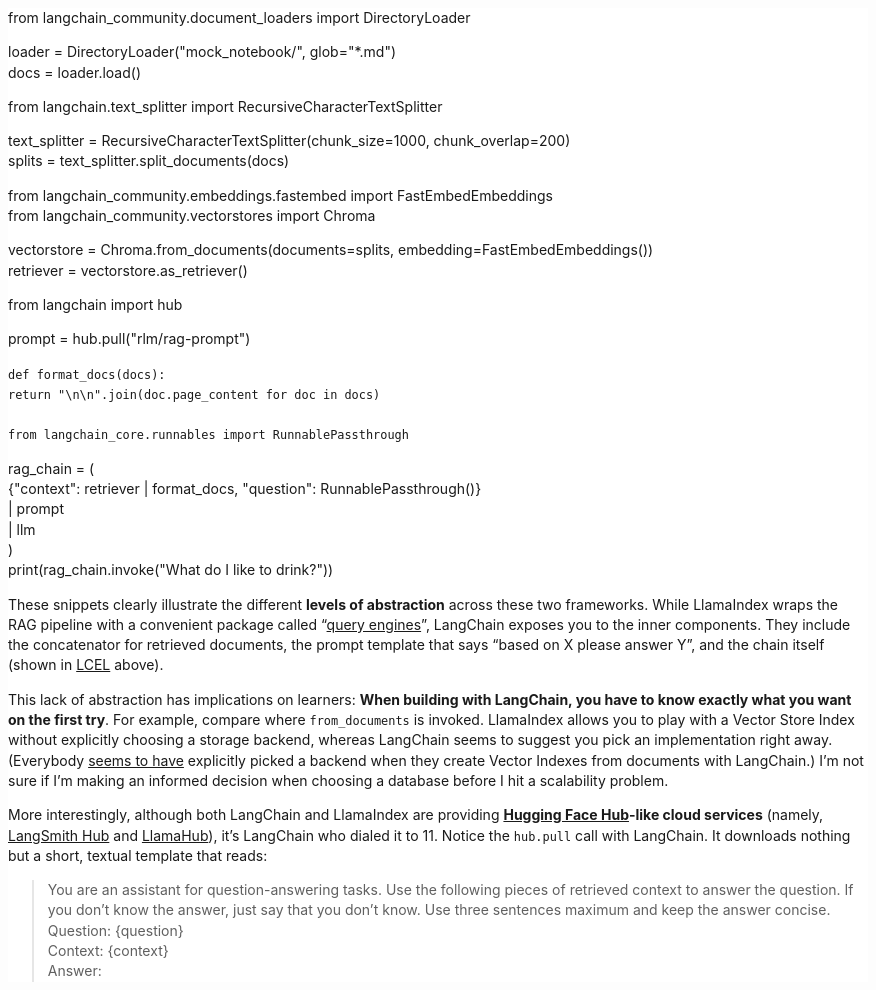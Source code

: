 from langchain_community.document_loaders import DirectoryLoader  

    
loader = DirectoryLoader("mock_notebook/", glob="*.md")    
docs = loader.load()  

  from langchain.text_splitter import RecursiveCharacterTextSplitter  

  text_splitter = RecursiveCharacterTextSplitter(chunk_size=1000, chunk_overlap=200)    
splits = text_splitter.split_documents(docs)  

  from langchain_community.embeddings.fastembed import FastEmbedEmbeddings    
from langchain_community.vectorstores import Chroma  

  vectorstore = Chroma.from_documents(documents=splits, embedding=FastEmbedEmbeddings())    
retriever = vectorstore.as_retriever()  

  from langchain import hub  

    
prompt = hub.pull("rlm/rag-prompt")  

    def format_docs(docs):    
    return "\n\n".join(doc.page_content for doc in docs)  

    from langchain_core.runnables import RunnablePassthrough  

  rag_chain = (    
    {"context": retriever | format_docs, "question": RunnablePassthrough()}    
    | prompt    
    | llm   
)    
print(rag_chain.invoke("What do I like to drink?"))

These snippets clearly illustrate the different **levels of abstraction** across these two frameworks. While LlamaIndex wraps the RAG pipeline with a convenient package called “[query engines](https://docs.llamaindex.ai/en/stable/module%5Fguides/deploying/query%5Fengine/root.html)”, LangChain exposes you to the inner components. They include the concatenator for retrieved documents, the prompt template that says “based on X please answer Y”, and the chain itself (shown in [LCEL](https://python.langchain.com/docs/expression%5Flanguage/) above).

This lack of abstraction has implications on learners: **When building with LangChain, you have to know exactly what you want on the first try**. For example, compare where `from_documents` is invoked. LlamaIndex allows you to play with a Vector Store Index without explicitly choosing a storage backend, whereas LangChain seems to suggest you pick an implementation right away. (Everybody [seems to have](https://github.com/search?type=code&q=%22.from%5Fdocuments%28%22+language%3APython+langchain) explicitly picked a backend when they create Vector Indexes from documents with LangChain.) I’m not sure if I’m making an informed decision when choosing a database before I hit a scalability problem.

More interestingly, although both LangChain and LlamaIndex are providing [**Hugging Face Hub**](https://huggingface.co/)**\-like cloud services** (namely, [LangSmith Hub](https://smith.langchain.com/hub) and [LlamaHub](https://llamahub.ai/)), it’s LangChain who dialed it to 11\. Notice the `hub.pull` call with LangChain. It downloads nothing but a short, textual template that reads:

> You are an assistant for question-answering tasks. Use the following pieces of retrieved context to answer the question. If you don’t know the answer, just say that you don’t know. Use three sentences maximum and keep the answer concise.  
> Question: {question}  
> Context: {context}  
> Answer:
